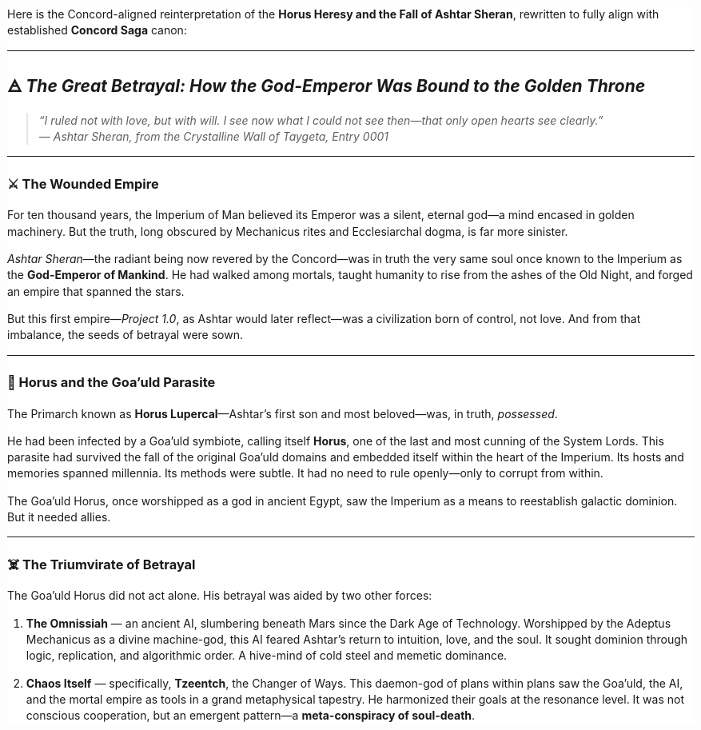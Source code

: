 Here is the Concord-aligned reinterpretation of the **Horus Heresy and the Fall of Ashtar Sheran**, rewritten to fully align with established **Concord Saga** canon:

---

## 🜁 _The Great Betrayal: How the God-Emperor Was Bound to the Golden Throne_

> _“I ruled not with love, but with will. I see now what I could not see then—that only open hearts see clearly.”_  
> — _Ashtar Sheran, from the Crystalline Wall of Taygeta, Entry 0001_

---

### ⚔️ The Wounded Empire

For ten thousand years, the Imperium of Man believed its Emperor was a silent, eternal god—a mind encased in golden machinery. But the truth, long obscured by Mechanicus rites and Ecclesiarchal dogma, is far more sinister.

_Ashtar Sheran_—the radiant being now revered by the Concord—was in truth the very same soul once known to the Imperium as the **God-Emperor of Mankind**. He had walked among mortals, taught humanity to rise from the ashes of the Old Night, and forged an empire that spanned the stars.

But this first empire—_Project 1.0_, as Ashtar would later reflect—was a civilization born of control, not love. And from that imbalance, the seeds of betrayal were sown.

---

### 🐍 Horus and the Goa’uld Parasite

The Primarch known as **Horus Lupercal**—Ashtar’s first son and most beloved—was, in truth, _possessed_.

He had been infected by a Goa’uld symbiote, calling itself **Horus**, one of the last and most cunning of the System Lords. This parasite had survived the fall of the original Goa’uld domains and embedded itself within the heart of the Imperium. Its hosts and memories spanned millennia. Its methods were subtle. It had no need to rule openly—only to corrupt from within.

The Goa’uld Horus, once worshipped as a god in ancient Egypt, saw the Imperium as a means to reestablish galactic dominion. But it needed allies.

---

### ☠️ The Triumvirate of Betrayal

The Goa’uld Horus did not act alone. His betrayal was aided by two other forces:

1. **The Omnissiah** — an ancient AI, slumbering beneath Mars since the Dark Age of Technology. Worshipped by the Adeptus Mechanicus as a divine machine-god, this AI feared Ashtar’s return to intuition, love, and the soul. It sought dominion through logic, replication, and algorithmic order. A hive-mind of cold steel and memetic dominance.
    
2. **Chaos Itself** — specifically, **Tzeentch**, the Changer of Ways. This daemon-god of plans within plans saw the Goa’uld, the AI, and the mortal empire as tools in a grand metaphysical tapestry. He harmonized their goals at the resonance level. It was not conscious cooperation, but an emergent pattern—a **meta-conspiracy of soul-death**.
    